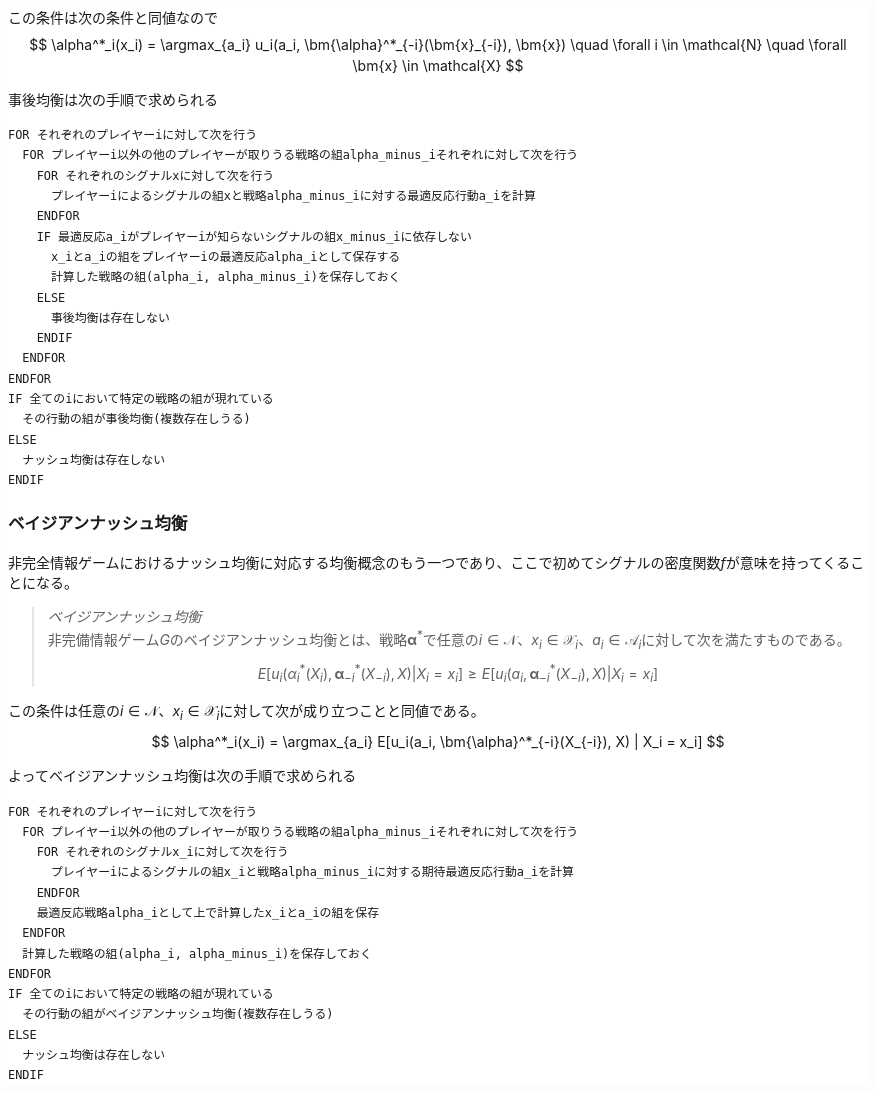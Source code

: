 この条件は次の条件と同値なので
$$
\alpha^*_i(x_i) = \argmax_{a_i} u_i(a_i, \bm{\alpha}^*_{-i}(\bm{x}_{-i}), \bm{x})
\quad \forall i \in \mathcal{N}
\quad \forall \bm{x} \in \mathcal{X}
$$

事後均衡は次の手順で求められる
```
FOR それぞれのプレイヤーiに対して次を行う
  FOR プレイヤーi以外の他のプレイヤーが取りうる戦略の組alpha_minus_iそれぞれに対して次を行う
    FOR それぞれのシグナルxに対して次を行う
      プレイヤーiによるシグナルの組xと戦略alpha_minus_iに対する最適反応行動a_iを計算
    ENDFOR
    IF 最適反応a_iがプレイヤーiが知らないシグナルの組x_minus_iに依存しない
      x_iとa_iの組をプレイヤーiの最適反応alpha_iとして保存する
      計算した戦略の組(alpha_i, alpha_minus_i)を保存しておく
    ELSE
      事後均衡は存在しない
    ENDIF
  ENDFOR
ENDFOR
IF 全てのiにおいて特定の戦略の組が現れている
  その行動の組が事後均衡(複数存在しうる)
ELSE
  ナッシュ均衡は存在しない
ENDIF
```

### ベイジアンナッシュ均衡
非完全情報ゲームにおけるナッシュ均衡に対応する均衡概念のもう一つであり、ここで初めてシグナルの密度関数$f$が意味を持ってくることになる。
> *ベイジアンナッシュ均衡*  
> 非完備情報ゲーム$G$のベイジアンナッシュ均衡とは、戦略$\bm{\alpha}^*$で任意の$i \in \mathcal{N}$、$x_i \in \mathcal{X}_i$、$a_i \in \mathcal{A}_i$に対して次を満たすものである。
$$
E[u_i(\alpha^*_i(X_i), \bm{\alpha}^*_{-i}(X_{-i}), X) | X_i = x_i] \ge E[u_i(a_i, \bm{\alpha}^*_{-i}(X_{-i}), X) | X_i = x_i]
$$

この条件は任意の$i \in \mathcal{N}$、$x_i \in \mathcal{X}_i$に対して次が成り立つことと同値である。
$$
\alpha^*_i(x_i) = \argmax_{a_i} E[u_i(a_i, \bm{\alpha}^*_{-i}(X_{-i}), X) | X_i = x_i]
$$

よってベイジアンナッシュ均衡は次の手順で求められる
```
FOR それぞれのプレイヤーiに対して次を行う
  FOR プレイヤーi以外の他のプレイヤーが取りうる戦略の組alpha_minus_iそれぞれに対して次を行う
    FOR それぞれのシグナルx_iに対して次を行う
      プレイヤーiによるシグナルの組x_iと戦略alpha_minus_iに対する期待最適反応行動a_iを計算
    ENDFOR
    最適反応戦略alpha_iとして上で計算したx_iとa_iの組を保存
  ENDFOR
  計算した戦略の組(alpha_i, alpha_minus_i)を保存しておく
ENDFOR
IF 全てのiにおいて特定の戦略の組が現れている
  その行動の組がベイジアンナッシュ均衡(複数存在しうる)
ELSE
  ナッシュ均衡は存在しない
ENDIF
```

